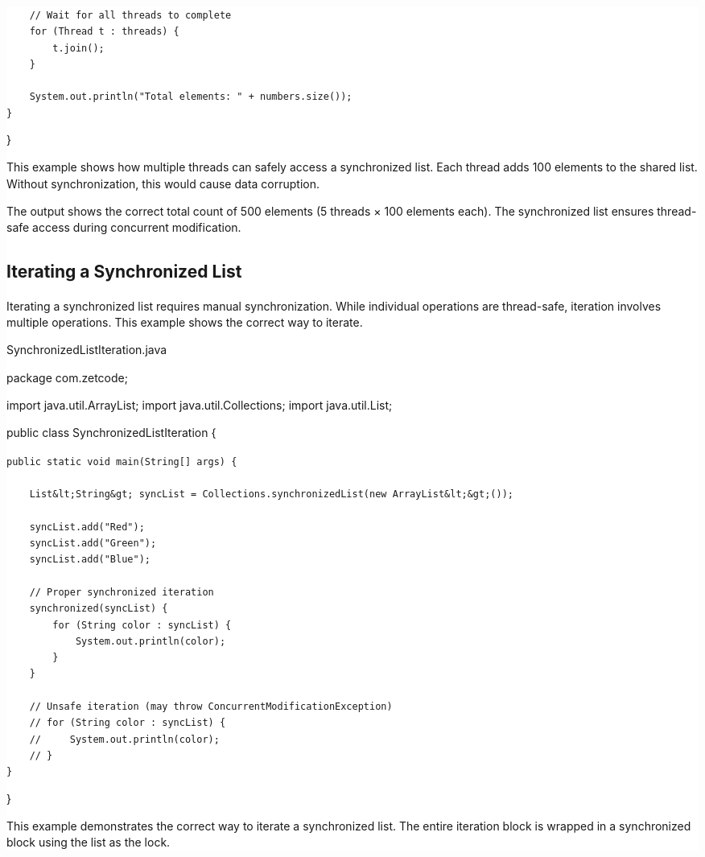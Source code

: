         // Wait for all threads to complete
        for (Thread t : threads) {
            t.join();
        }
        
        System.out.println("Total elements: " + numbers.size());
    }
}

This example shows how multiple threads can safely access a synchronized list.
Each thread adds 100 elements to the shared list. Without synchronization,
this would cause data corruption.

The output shows the correct total count of 500 elements (5 threads × 100
elements each). The synchronized list ensures thread-safe access during
concurrent modification.

## Iterating a Synchronized List

Iterating a synchronized list requires manual synchronization. While individual
operations are thread-safe, iteration involves multiple operations. This example
shows the correct way to iterate.

SynchronizedListIteration.java
  

package com.zetcode;

import java.util.ArrayList;
import java.util.Collections;
import java.util.List;

public class SynchronizedListIteration {

    public static void main(String[] args) {
        
        List&lt;String&gt; syncList = Collections.synchronizedList(new ArrayList&lt;&gt;());
        
        syncList.add("Red");
        syncList.add("Green");
        syncList.add("Blue");
        
        // Proper synchronized iteration
        synchronized(syncList) {
            for (String color : syncList) {
                System.out.println(color);
            }
        }
        
        // Unsafe iteration (may throw ConcurrentModificationException)
        // for (String color : syncList) {
        //     System.out.println(color);
        // }
    }
}

This example demonstrates the correct way to iterate a synchronized list. The
entire iteration block is wrapped in a synchronized block using the list as
the lock.
